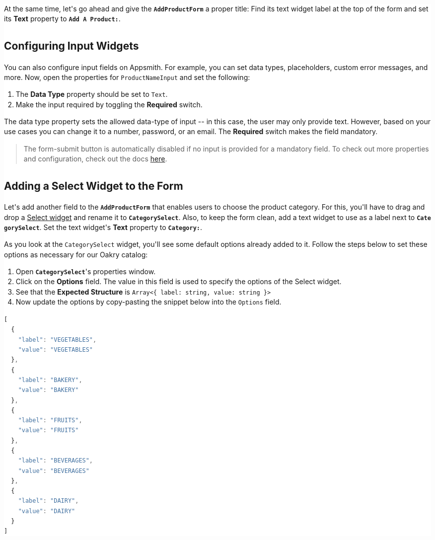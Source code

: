 At the same time, let's go ahead and give the **`AddProductForm`** a proper title: Find its text widget label at the top of the form and set its **Text** property to **`Add A Product:`**.

## **Configuring Input Widgets**

You can also configure input fields on Appsmith. For example, you can set data types, placeholders, custom error messages, and more. Now, open the properties for `ProductNameInput` and set the following:

1. The **Data Type** property should be set to `Text`.
2. Make the input required by toggling the **Required** switch.

The data type property sets the allowed data-type of input -- in this case, the user may only provide text. However, based on your use cases you can change it to a number, password, or an email. The **Required** switch makes the field mandatory.

> The form-submit button is automatically disabled if no input is provided for a mandatory field. To check out more properties and configuration, check out the docs [here](https://docs.appsmith.com/widget-reference/input#properties).

## Adding a Select Widget to the Form

Let's add another field to the **`AddProductForm`** that enables users to choose the product category. For this, you'll have to drag and drop a [Select widget](https://docs.appsmith.com/widget-reference/dropdown-1) and rename it to **`CategorySelect`**. Also, to keep the form clean, add a text widget to use as a label next to **`CategorySelect`**. Set the text widget's **Text** property to **`Category:`**.

As you look at the `CategorySelect` widget, you'll see some default options already added to it. Follow the steps below to set these options as necessary for our Oakry catalog:

1. Open **`CategorySelect`**'s properties window.
2. Click on the **Options** field. The value in this field is used to specify the options of the Select widget.
3. See that the **Expected Structure** is `Array<{ label: string, value: string }>`
4. Now update the options by copy-pasting the snippet below into the `Options` field.

```javascript
[
  {
    "label": "VEGETABLES",
    "value": "VEGETABLES"
  },
  {
    "label": "BAKERY",
    "value": "BAKERY"
  },
  {
    "label": "FRUITS",
    "value": "FRUITS"
  },
  {
    "label": "BEVERAGES",
    "value": "BEVERAGES"
  },
  {
    "label": "DAIRY",
    "value": "DAIRY"
  }
]
```
